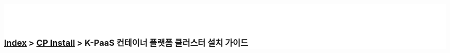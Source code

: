 <br><br>

[image 001]:images/kpaas-cp-cluster-1.png
[image 002]:images/kpaas-cp-cluster-2.png
[image 003]:images/kpaas-cp-cluster-3.png
[image 004]:images/kpaas-cp-cluster-4.png
[image 005]:images/kpaas-cp-cluster-5.png
[image 006]:images/kpaas-cp-cluster-6.png
[image 007]:images/kpaas-cp-cluster-7.png
[image 008]:images/kpaas-cp-cluster-8.png
[image 009]:images/kpaas-cp-cluster-9.png
[image 010]:images/kpaas-cp-cluster-10.png
[image 011]:images/kpaas-cp-cluster-11.png
[image 012]:images/kpaas-cp-cluster-12.png
[image 013]:images/kpaas-cp-cluster-13.png
[image 014]:images/kpaas-cp-cluster-14.png
[image 015]:images/kpaas-cp-cluster-15.png
[image 016]:images/kpaas-cp-cluster-16.png
[image 017]:images/kpaas-cp-cluster-17.png
[image 018]:images/kpaas-cp-cluster-18.png
[image 019]:images/kpaas-cp-cluster-19.png
[image 020]:images/kpaas-cp-cluster-20.png
[image 021]:images/kpaas-cp-cluster-21.png
[image 022]:images/kpaas-cp-cluster-22.png
[image 023]:images/kpaas-cp-cluster-23.png
[image 024]:images/kpaas-cp-cluster-24.png
[image 025]:images/kpaas-cp-cluster-25.png
[image 026]:images/kpaas-cp-cluster-26.png
[image 026]:images/kpaas-cp-cluster-26.png
[image 027]:images/kpaas-cp-cluster-27.png
[image 028]:images/kpaas-cp-cluster-28.png
[image 029]:images/kpaas-cp-cluster-29.png
[image 030]:images/kpaas-cp-cluster-30.png
[image 031]:images/kpaas-cp-cluster-31.png
[image 032]:images/kpaas-cp-cluster-32.png
[image 033]:images/kpaas-cp-cluster-33.png
[image 034]:images/kpaas-cp-cluster-34.png
[image 035]:images/kpaas-cp-cluster-35.png
[image 036]:images/kpaas-cp-cluster-36.png
[image 037]:images/kpaas-cp-cluster-37.png
[image 038]:images/kpaas-cp-cluster-38.png
[image 039]:images/kpaas-cp-cluster-39.png
[image 040]:images/kpaas-cp-cluster-40.png
[image 041]:images/kpaas-cp-cluster-41.png
[image 042]:images/kpaas-cp-cluster-42.png
[image 043]:images/kpaas-cp-cluster-43.png
[image 044]:images/kpaas-cp-cluster-44.png
[image 045]:images/kpaas-cp-cluster-45.png
[image 046]:images/kpaas-cp-cluster-46.png
[image 047]:images/kpaas-cp-cluster-47.png
[image 048]:images/kpaas-cp-cluster-48.png
[image 049]:images/kpaas-cp-cluster-49.png
[image 050]:images/kpaas-cp-cluster-50.png

### [Index](https://github.com/K-PaaS/container-platform/blob/master/README.md) > [CP Install](https://github.com/K-PaaS/container-platform/blob/master/install-guide/Readme.md) > K-PaaS 컨테이너 플랫폼 클러스터 설치 가이드